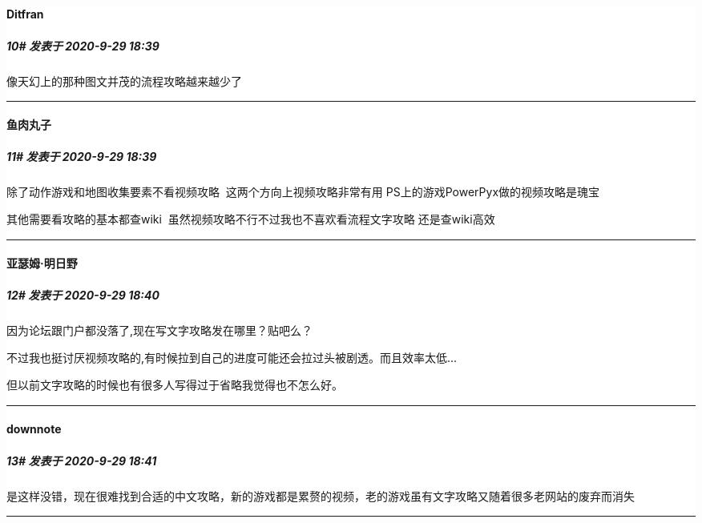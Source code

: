 ####  Ditfran  
##### 10#       发表于 2020-9-29 18:39




像天幻上的那种图文并茂的流程攻略越来越少了







*****

####  鱼肉丸子  
##### 11#       发表于 2020-9-29 18:39




除了动作游戏和地图收集要素不看视频攻略  这两个方向上视频攻略非常有用 PS上的游戏PowerPyx做的视频攻略是瑰宝


其他需要看攻略的基本都查wiki  虽然视频攻略不行不过我也不喜欢看流程文字攻略 还是查wiki高效







*****

####  亚瑟姆·明日野  
##### 12#       发表于 2020-9-29 18:40




因为论坛跟门户都没落了,现在写文字攻略发在哪里？贴吧么？

不过我也挺讨厌视频攻略的,有时候拉到自己的进度可能还会拉过头被剧透。而且效率太低...

但以前文字攻略的时候也有很多人写得过于省略我觉得也不怎么好。 







*****

####  downnote  
##### 13#       发表于 2020-9-29 18:41




是这样没错，现在很难找到合适的中文攻略，新的游戏都是累赘的视频，老的游戏虽有文字攻略又随着很多老网站的废弃而消失







*****
